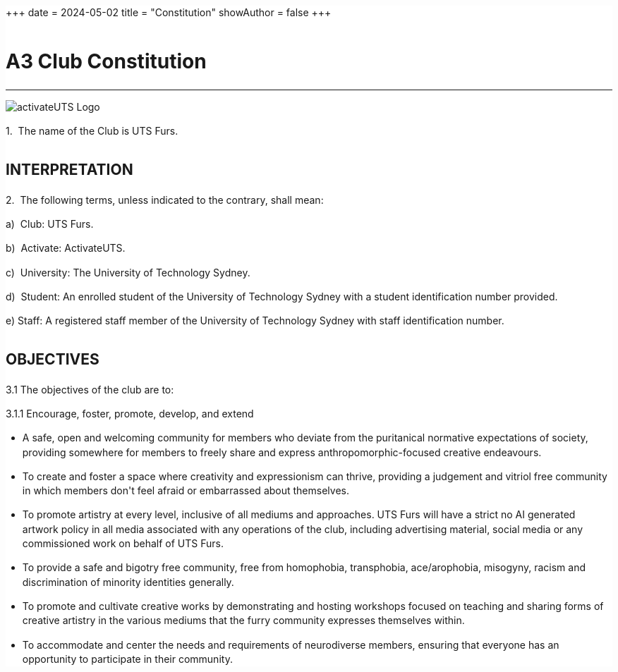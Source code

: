 +++
date = 2024-05-02
title = "Constitution"
showAuthor = false
+++

# A3 Club Constitution

---

![activateUTS Logo](https://lh7-us.googleusercontent.com/fnYMJlyGcik5YB0ltGTAd6stlTCNvl1teQyeMcSxaNRA39U8BgdX4CHFw4-ajWo6rutJbGb2oTZRWtZ_4gMsbgGeFCssQQA2_LNp4CKTwXDKglEDiRqkSN7qcXvOOtdlPVNqZoFiekNDe_JUAC8PWGY)

1\.  The name of the Club is UTS Furs.

## INTERPRETATION  

2\.  The following terms, unless indicated to the contrary, shall mean:

a)  Club: UTS Furs.

b)  Activate: ActivateUTS.

c)  University: The University of Technology Sydney.

d)  Student: An enrolled student of the University of Technology Sydney with a student identification number provided.

e) Staff: A registered staff member of the University of Technology Sydney with staff identification number.

## OBJECTIVES

3.1 The objectives of the club are to:

3.1.1 Encourage, foster, promote, develop, and extend

- A safe, open and welcoming community for members who deviate from the puritanical normative expectations of society, providing somewhere for members to freely share and express anthropomorphic-focused creative endeavours.

- To create and foster a space where creativity and expressionism can thrive, providing a judgement and vitriol free community in which members don't feel afraid or embarrassed about themselves.

- To promote artistry at every level, inclusive of all mediums and approaches. UTS Furs will have a strict no AI generated artwork policy in all media associated with any operations of the club, including advertising material, social media or any commissioned work on behalf of UTS Furs.

- To provide a safe and bigotry free community, free from homophobia, transphobia, ace/arophobia, misogyny, racism and discrimination of minority identities generally.

- To promote and cultivate creative works by demonstrating and hosting workshops focused on teaching and sharing forms of creative artistry in the various mediums that the furry community expresses themselves within.

- To accommodate and center the needs and requirements of neurodiverse members, ensuring that everyone has an opportunity to participate in their community.
